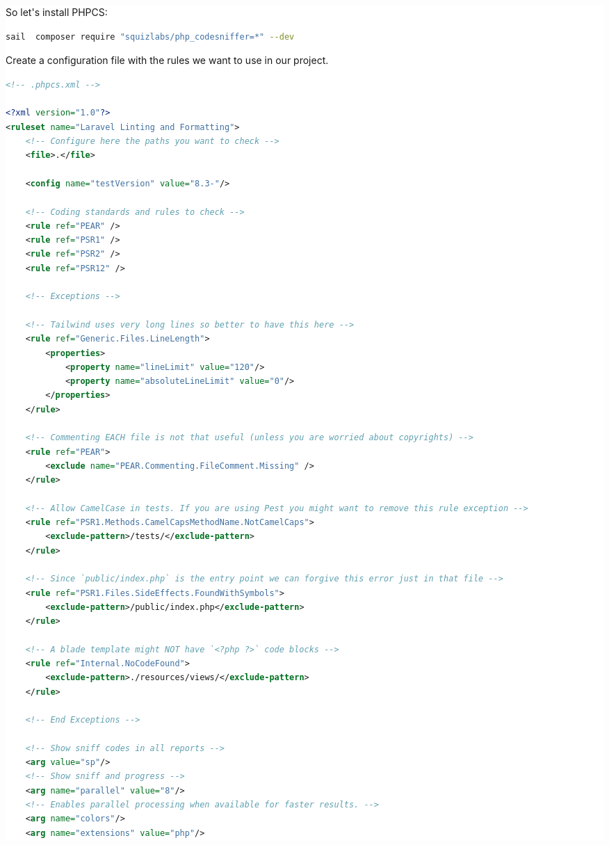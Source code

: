 So let's install PHPCS:

```bash
sail  composer require "squizlabs/php_codesniffer=*" --dev
```

Create a configuration file with the rules we want to use in our project.

```xml
<!-- .phpcs.xml -->

<?xml version="1.0"?>
<ruleset name="Laravel Linting and Formatting">
    <!-- Configure here the paths you want to check -->
    <file>.</file>

    <config name="testVersion" value="8.3-"/>

    <!-- Coding standards and rules to check -->
    <rule ref="PEAR" />
    <rule ref="PSR1" />
    <rule ref="PSR2" />
    <rule ref="PSR12" />

    <!-- Exceptions -->

    <!-- Tailwind uses very long lines so better to have this here -->
    <rule ref="Generic.Files.LineLength">
        <properties>
            <property name="lineLimit" value="120"/>
            <property name="absoluteLineLimit" value="0"/>
        </properties>
    </rule>

    <!-- Commenting EACH file is not that useful (unless you are worried about copyrights) -->
    <rule ref="PEAR">
        <exclude name="PEAR.Commenting.FileComment.Missing" />
    </rule>

    <!-- Allow CamelCase in tests. If you are using Pest you might want to remove this rule exception -->
    <rule ref="PSR1.Methods.CamelCapsMethodName.NotCamelCaps">
        <exclude-pattern>/tests/</exclude-pattern>
    </rule>

    <!-- Since `public/index.php` is the entry point we can forgive this error just in that file -->
    <rule ref="PSR1.Files.SideEffects.FoundWithSymbols">
        <exclude-pattern>/public/index.php</exclude-pattern>
    </rule>

    <!-- A blade template might NOT have `<?php ?>` code blocks -->
    <rule ref="Internal.NoCodeFound">
        <exclude-pattern>./resources/views/</exclude-pattern>
    </rule>

    <!-- End Exceptions -->

    <!-- Show sniff codes in all reports -->
    <arg value="sp"/>
    <!-- Show sniff and progress -->
    <arg name="parallel" value="8"/>
    <!-- Enables parallel processing when available for faster results. -->
    <arg name="colors"/>
    <arg name="extensions" value="php"/>
```